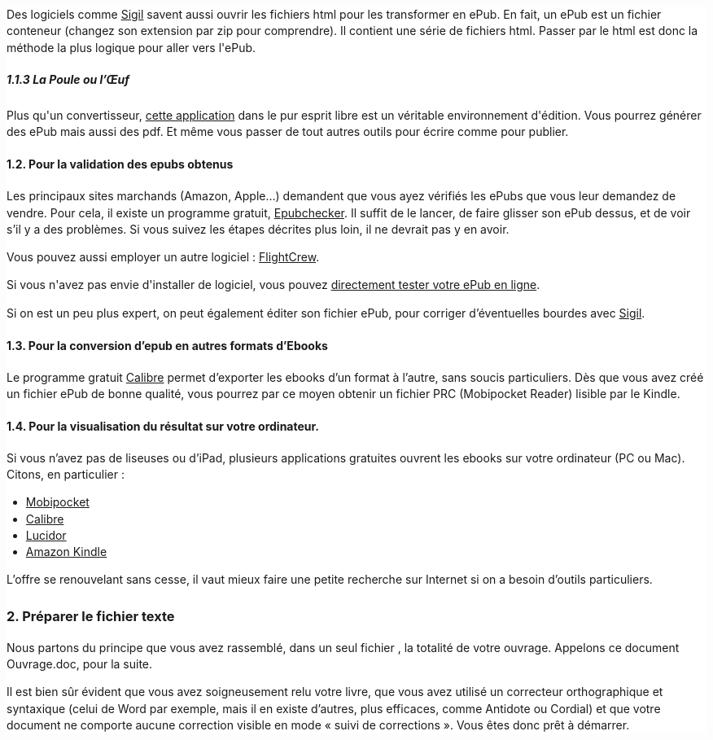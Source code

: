 Des logiciels comme [Sigil](http://code.google.com/p/sigil/) savent aussi ouvrir les fichiers html pour les transformer en ePub. En fait, un ePub est un fichier conteneur (changez son extension par zip pour comprendre). Il contient une série de fichiers html. Passer par le html est donc la méthode la plus logique pour aller vers l'ePub.

##### 1.1.3 La Poule ou l’Œuf

Plus qu'un convertisseur, [cette application](http://www.pouleouoeuf.org/) dans le pur esprit libre est un véritable environnement d'édition. Vous pourrez générer des ePub mais aussi des pdf. Et même vous passer de tout autres outils pour écrire comme pour publier.

#### 1.2. Pour la validation des epubs obtenus

Les principaux sites marchands (Amazon, Apple…) demandent que vous ayez vérifiés les ePubs que vous leur demandez de vendre. Pour cela, il existe un programme gratuit, [Epubchecker](http://www.rainwater-soft.com/epubchecker/). Il suffit de le lancer, de faire glisser son ePub dessus, et de voir s’il y a des problèmes. Si vous suivez les étapes décrites plus loin, il ne devrait pas y en avoir.

Vous pouvez aussi employer un autre logiciel : [FlightCrew](http://code.google.com/p/flightcrew/).

Si vous n'avez pas envie d'installer de logiciel, vous pouvez [directement tester votre ePub en ligne](http://threepress.org/document/epub-validate/). 

Si on est un peu plus expert, on peut également éditer son fichier ePub, pour corriger d’éventuelles bourdes avec [Sigil](http://code.google.com/p/sigil/downloads/list).

#### 1.3. Pour la conversion d’epub en autres formats d’Ebooks

Le programme gratuit [Calibre](http://calibre-ebook.com/) permet d’exporter les ebooks d’un format à l’autre, sans soucis particuliers. Dès que vous avez créé un fichier ePub de bonne qualité, vous pourrez par ce moyen obtenir un fichier PRC (Mobipocket Reader) lisible par le Kindle.

#### 1.4. Pour la visualisation du résultat sur votre ordinateur.

Si vous n’avez pas de liseuses ou d’iPad, plusieurs applications gratuites ouvrent les ebooks sur votre ordinateur (PC ou Mac). Citons, en particulier :

- [Mobipocket](http://www.mobipocket.com/en/DownloadSoft/default.asp?Language=FR)
- [Calibre](http://calibre-ebook.com/)
- [Lucidor](http://lucidor.org/lucidor/download.html)
- [Amazon Kindle](http://www.amazon.com/gp/help/customer/display.html/ref=hp_bc_nav?ie=UTF8&nodeId=200127470)

L’offre se renouvelant sans cesse, il vaut mieux faire une petite recherche sur Internet si on a besoin d’outils particuliers.

### 2. Préparer le fichier texte

Nous partons du principe que vous avez rassemblé, dans un seul fichier , la totalité de votre ouvrage. Appelons ce document Ouvrage.doc, pour la suite.

Il est bien sûr évident que vous avez soigneusement relu votre livre, que vous avez utilisé un correcteur orthographique et syntaxique (celui de Word par exemple, mais il en existe d’autres, plus efficaces, comme Antidote ou Cordial) et que votre document ne comporte aucune correction visible en mode « suivi de corrections ». Vous êtes donc prêt à démarrer.
